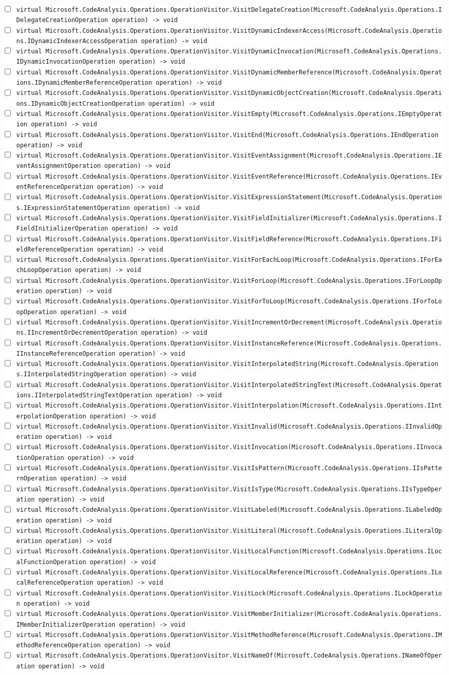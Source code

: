 - [ ] `virtual Microsoft.CodeAnalysis.Operations.OperationVisitor.VisitDelegateCreation(Microsoft.CodeAnalysis.Operations.IDelegateCreationOperation operation) -> void`
- [ ] `virtual Microsoft.CodeAnalysis.Operations.OperationVisitor.VisitDynamicIndexerAccess(Microsoft.CodeAnalysis.Operations.IDynamicIndexerAccessOperation operation) -> void`
- [ ] `virtual Microsoft.CodeAnalysis.Operations.OperationVisitor.VisitDynamicInvocation(Microsoft.CodeAnalysis.Operations.IDynamicInvocationOperation operation) -> void`
- [ ] `virtual Microsoft.CodeAnalysis.Operations.OperationVisitor.VisitDynamicMemberReference(Microsoft.CodeAnalysis.Operations.IDynamicMemberReferenceOperation operation) -> void`
- [ ] `virtual Microsoft.CodeAnalysis.Operations.OperationVisitor.VisitDynamicObjectCreation(Microsoft.CodeAnalysis.Operations.IDynamicObjectCreationOperation operation) -> void`
- [ ] `virtual Microsoft.CodeAnalysis.Operations.OperationVisitor.VisitEmpty(Microsoft.CodeAnalysis.Operations.IEmptyOperation operation) -> void`
- [ ] `virtual Microsoft.CodeAnalysis.Operations.OperationVisitor.VisitEnd(Microsoft.CodeAnalysis.Operations.IEndOperation operation) -> void`
- [ ] `virtual Microsoft.CodeAnalysis.Operations.OperationVisitor.VisitEventAssignment(Microsoft.CodeAnalysis.Operations.IEventAssignmentOperation operation) -> void`
- [ ] `virtual Microsoft.CodeAnalysis.Operations.OperationVisitor.VisitEventReference(Microsoft.CodeAnalysis.Operations.IEventReferenceOperation operation) -> void`
- [ ] `virtual Microsoft.CodeAnalysis.Operations.OperationVisitor.VisitExpressionStatement(Microsoft.CodeAnalysis.Operations.IExpressionStatementOperation operation) -> void`
- [ ] `virtual Microsoft.CodeAnalysis.Operations.OperationVisitor.VisitFieldInitializer(Microsoft.CodeAnalysis.Operations.IFieldInitializerOperation operation) -> void`
- [ ] `virtual Microsoft.CodeAnalysis.Operations.OperationVisitor.VisitFieldReference(Microsoft.CodeAnalysis.Operations.IFieldReferenceOperation operation) -> void`
- [ ] `virtual Microsoft.CodeAnalysis.Operations.OperationVisitor.VisitForEachLoop(Microsoft.CodeAnalysis.Operations.IForEachLoopOperation operation) -> void`
- [ ] `virtual Microsoft.CodeAnalysis.Operations.OperationVisitor.VisitForLoop(Microsoft.CodeAnalysis.Operations.IForLoopOperation operation) -> void`
- [ ] `virtual Microsoft.CodeAnalysis.Operations.OperationVisitor.VisitForToLoop(Microsoft.CodeAnalysis.Operations.IForToLoopOperation operation) -> void`
- [ ] `virtual Microsoft.CodeAnalysis.Operations.OperationVisitor.VisitIncrementOrDecrement(Microsoft.CodeAnalysis.Operations.IIncrementOrDecrementOperation operation) -> void`
- [ ] `virtual Microsoft.CodeAnalysis.Operations.OperationVisitor.VisitInstanceReference(Microsoft.CodeAnalysis.Operations.IInstanceReferenceOperation operation) -> void`
- [ ] `virtual Microsoft.CodeAnalysis.Operations.OperationVisitor.VisitInterpolatedString(Microsoft.CodeAnalysis.Operations.IInterpolatedStringOperation operation) -> void`
- [ ] `virtual Microsoft.CodeAnalysis.Operations.OperationVisitor.VisitInterpolatedStringText(Microsoft.CodeAnalysis.Operations.IInterpolatedStringTextOperation operation) -> void`
- [ ] `virtual Microsoft.CodeAnalysis.Operations.OperationVisitor.VisitInterpolation(Microsoft.CodeAnalysis.Operations.IInterpolationOperation operation) -> void`
- [ ] `virtual Microsoft.CodeAnalysis.Operations.OperationVisitor.VisitInvalid(Microsoft.CodeAnalysis.Operations.IInvalidOperation operation) -> void`
- [ ] `virtual Microsoft.CodeAnalysis.Operations.OperationVisitor.VisitInvocation(Microsoft.CodeAnalysis.Operations.IInvocationOperation operation) -> void`
- [ ] `virtual Microsoft.CodeAnalysis.Operations.OperationVisitor.VisitIsPattern(Microsoft.CodeAnalysis.Operations.IIsPatternOperation operation) -> void`
- [ ] `virtual Microsoft.CodeAnalysis.Operations.OperationVisitor.VisitIsType(Microsoft.CodeAnalysis.Operations.IIsTypeOperation operation) -> void`
- [ ] `virtual Microsoft.CodeAnalysis.Operations.OperationVisitor.VisitLabeled(Microsoft.CodeAnalysis.Operations.ILabeledOperation operation) -> void`
- [ ] `virtual Microsoft.CodeAnalysis.Operations.OperationVisitor.VisitLiteral(Microsoft.CodeAnalysis.Operations.ILiteralOperation operation) -> void`
- [ ] `virtual Microsoft.CodeAnalysis.Operations.OperationVisitor.VisitLocalFunction(Microsoft.CodeAnalysis.Operations.ILocalFunctionOperation operation) -> void`
- [ ] `virtual Microsoft.CodeAnalysis.Operations.OperationVisitor.VisitLocalReference(Microsoft.CodeAnalysis.Operations.ILocalReferenceOperation operation) -> void`
- [ ] `virtual Microsoft.CodeAnalysis.Operations.OperationVisitor.VisitLock(Microsoft.CodeAnalysis.Operations.ILockOperation operation) -> void`
- [ ] `virtual Microsoft.CodeAnalysis.Operations.OperationVisitor.VisitMemberInitializer(Microsoft.CodeAnalysis.Operations.IMemberInitializerOperation operation) -> void`
- [ ] `virtual Microsoft.CodeAnalysis.Operations.OperationVisitor.VisitMethodReference(Microsoft.CodeAnalysis.Operations.IMethodReferenceOperation operation) -> void`
- [ ] `virtual Microsoft.CodeAnalysis.Operations.OperationVisitor.VisitNameOf(Microsoft.CodeAnalysis.Operations.INameOfOperation operation) -> void`